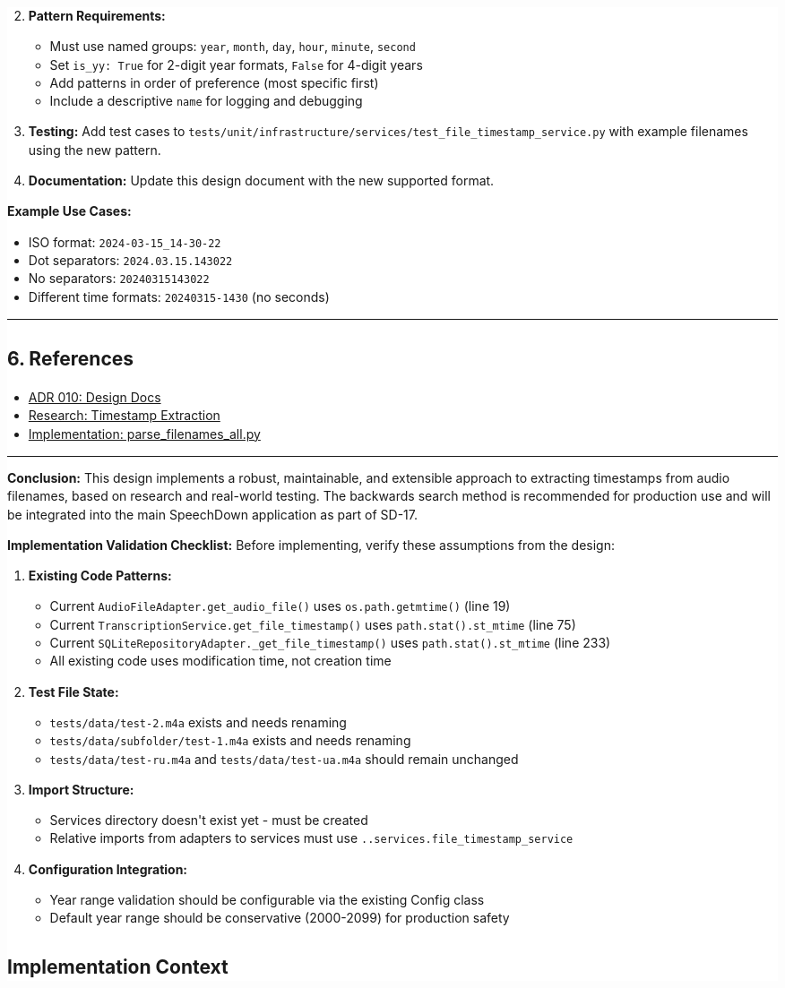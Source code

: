 2. **Pattern Requirements:**
   - Must use named groups: `year`, `month`, `day`, `hour`, `minute`, `second`
   - Set `is_yy: True` for 2-digit year formats, `False` for 4-digit years
   - Add patterns in order of preference (most specific first)
   - Include a descriptive `name` for logging and debugging

3. **Testing:** Add test cases to `tests/unit/infrastructure/services/test_file_timestamp_service.py` with example filenames using the new pattern.

4. **Documentation:** Update this design document with the new supported format.

**Example Use Cases:**
- ISO format: `2024-03-15_14-30-22`
- Dot separators: `2024.03.15.143022`
- No separators: `20240315143022`
- Different time formats: `20240315-1430` (no seconds)

---

## 6. References
- [ADR 010: Design Docs](../adrs/current/010_design_docs.md)
- [Research: Timestamp Extraction](../../research/2025-05-31-audio-filename-timestamps.md)
- [Implementation: parse_filenames_all.py](../../../scripts/2025-05-31-audio-filename-timestamps/parse_filenames_all.py)

---

**Conclusion:**
This design implements a robust, maintainable, and extensible approach to extracting timestamps from audio filenames, based on research and real-world testing. The backwards search method is recommended for production use and will be integrated into the main SpeechDown application as part of SD-17.

**Implementation Validation Checklist:**
Before implementing, verify these assumptions from the design:

1. **Existing Code Patterns:**
   - Current `AudioFileAdapter.get_audio_file()` uses `os.path.getmtime()` (line 19)
   - Current `TranscriptionService.get_file_timestamp()` uses `path.stat().st_mtime` (line 75)
   - Current `SQLiteRepositoryAdapter._get_file_timestamp()` uses `path.stat().st_mtime` (line 233)
   - All existing code uses modification time, not creation time

2. **Test File State:**
   - `tests/data/test-2.m4a` exists and needs renaming
   - `tests/data/subfolder/test-1.m4a` exists and needs renaming
   - `tests/data/test-ru.m4a` and `tests/data/test-ua.m4a` should remain unchanged

3. **Import Structure:**
   - Services directory doesn't exist yet - must be created
   - Relative imports from adapters to services must use `..services.file_timestamp_service`

4. **Configuration Integration:**
   - Year range validation should be configurable via the existing Config class
   - Default year range should be conservative (2000-2099) for production safety

## Implementation Context
